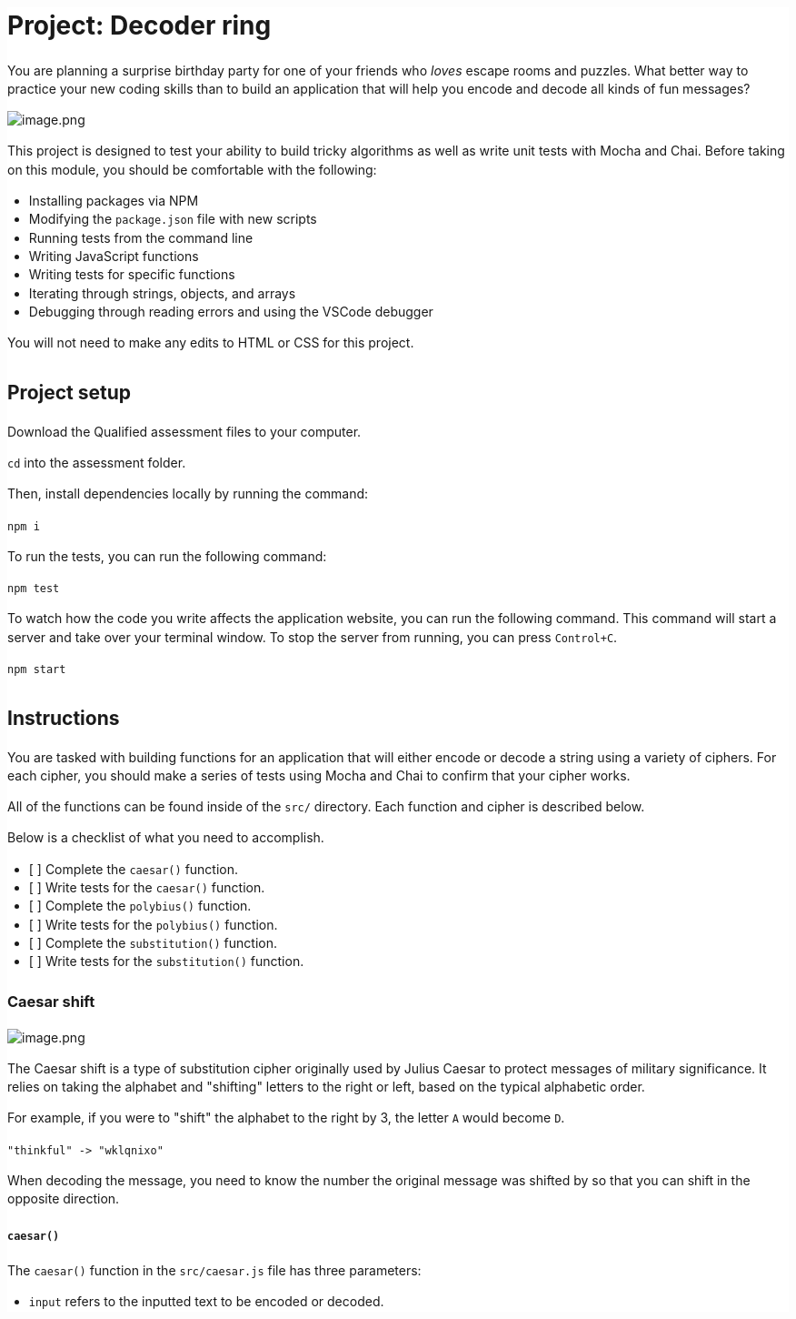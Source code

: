 <div class="scrollable-container" ng-transclude=""> <div markdown="fileTab.file.challenge.instructions" multi-language="true" class="markdown collapsed"><h1>Project: Decoder ring</h1><p>You are planning a surprise birthday party for one of your friends who <em>loves</em> escape rooms and puzzles. What better way to practice your new coding skills than to build an application that will help you encode and decode all kinds of fun messages?</p>
<p><zoomable-image zoom-disabled="expandable &amp;&amp; !expanded"> <div class="zoomable-image-scrollbox" ng-transclude="" ng-dblclick="$ctrl.autoZoom($event)" tooltip="" tooltip-position="top" scroll-on-drag="$ctrl.enabled &amp;&amp; $ctrl.zoomed" tabindex="0"><img src="https://res.cloudinary.com/strive/image/upload/w_1000,h_1000,c_limit/7a945612b738d811880b0244ee5ec0a2-image.png" alt="image.png"></div></zoomable-image></p>
<p>This project is designed to test your ability to build tricky algorithms as well as write unit tests with Mocha and Chai. Before taking on this module, you should be comfortable with the following:</p>
<ul>
<li>Installing packages via NPM</li>
<li>Modifying the <code>package.json</code> file with new scripts</li>
<li>Running tests from the command line</li>
<li>Writing JavaScript functions</li>
<li>Writing tests for specific functions</li>
<li>Iterating through strings, objects, and arrays</li>
<li>Debugging through reading errors and using the VSCode debugger</li>
</ul>
<p>You will not need to make any edits to HTML or CSS for this project.</p>
<h2>Project setup</h2><p>Download the Qualified assessment files to your computer.</p>
<p><code>cd</code> into the assessment folder.</p>
<p>Then, install dependencies locally by running the command:</p>
<div class="language-tabset"><div class="language-tab language-bash"><pre><code class="lang-bash">npm i
</code></pre>
</div></div><p>To run the tests, you can run the following command:</p>
<div class="language-tabset"><div class="language-tab language-bash"><pre><code class="lang-bash">npm test
</code></pre>
</div></div><p>To watch how the code you write affects the application website, you can run the following command. This command will start a server and take over your terminal window. To stop the server from running, you can press <code>Control+C</code>.</p>
<div class="language-tabset"><div class="language-tab language-bash"><pre><code class="lang-bash">npm start
</code></pre>
</div></div><h2>Instructions</h2><p>You are tasked with building functions for an application that will either encode or decode a string using a variety of ciphers. For each cipher, you should make a series of tests using Mocha and Chai to confirm that your cipher works.</p>
<p>All of the functions can be found inside of the <code>src/</code> directory. Each function and cipher is described below.</p>
<p>Below is a checklist of what you need to accomplish.</p>
<ul>
<li>[ ] Complete the <code>caesar()</code> function.</li>
<li>[ ] Write tests for the <code>caesar()</code> function.</li>
<li>[ ] Complete the <code>polybius()</code> function.</li>
<li>[ ] Write tests for the <code>polybius()</code> function.</li>
<li>[ ] Complete the <code>substitution()</code> function.</li>
<li>[ ] Write tests for the <code>substitution()</code> function.</li>
</ul>
<h3>Caesar shift</h3><p><zoomable-image zoom-disabled="expandable &amp;&amp; !expanded"> <div class="zoomable-image-scrollbox" ng-transclude="" ng-dblclick="$ctrl.autoZoom($event)" tooltip="" tooltip-position="top" scroll-on-drag="$ctrl.enabled &amp;&amp; $ctrl.zoomed" tabindex="0"><img src="https://res.cloudinary.com/strive/image/upload/w_1000,h_1000,c_limit/b6a94b251bbbe6dae7e3e84ed8be33a4-image.png" alt="image.png"></div></zoomable-image></p>
<p>The Caesar shift is a type of substitution cipher originally used by Julius Caesar to protect messages of military significance. It relies on taking the alphabet and "shifting" letters to the right or left, based on the typical alphabetic order.</p>
<p>For example, if you were to "shift" the alphabet to the right by 3, the letter <code>A</code> would become <code>D</code>.</p>
<pre><code>"thinkful" -&gt; "wklqnixo"
</code></pre><p>When decoding the message, you need to know the number the original message was shifted by so that you can shift in the opposite direction.</p>
<h4><code>caesar()</code></h4><p>The <code>caesar()</code> function in the <code>src/caesar.js</code> file has three parameters:</p>
<ul>
<li><code>input</code> refers to the inputted text to be encoded or decoded.</li>